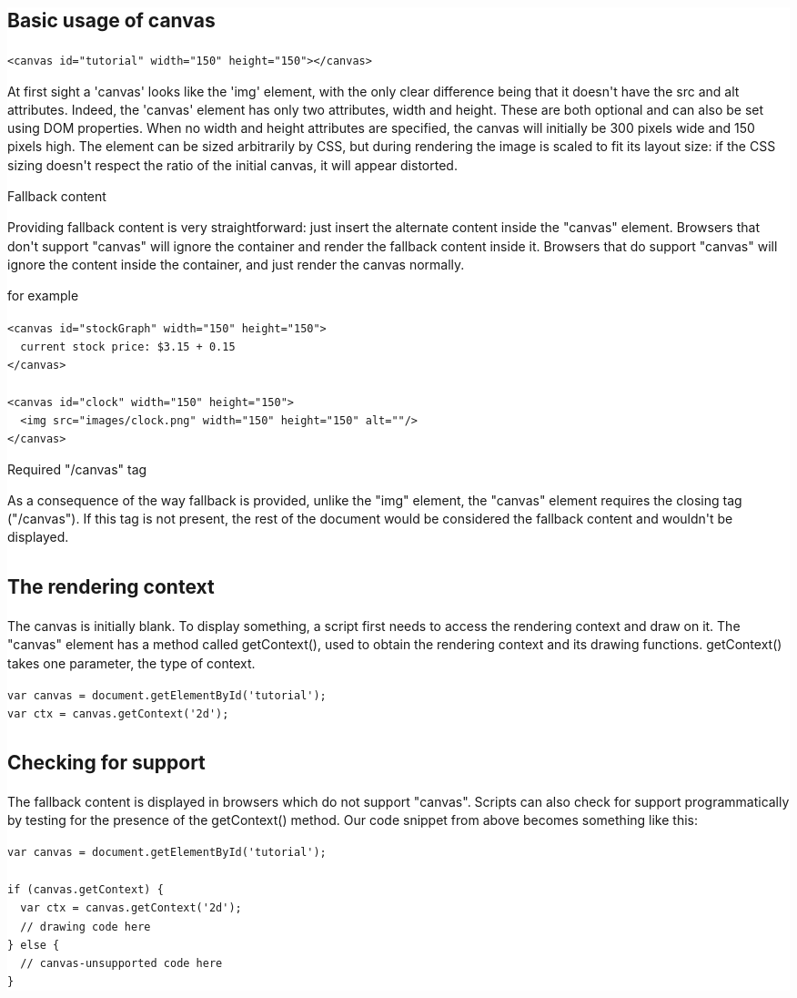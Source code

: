 

## Basic usage of canvas
```
<canvas id="tutorial" width="150" height="150"></canvas>

```

At first sight a 'canvas' looks like the 'img' element, with the only clear difference being that it doesn't have the src and alt attributes. Indeed, the 'canvas' element has only two attributes, width and height. These are both optional and can also be set using DOM properties. When no width and height attributes are specified, the canvas will initially be 300 pixels wide and 150 pixels high. The element can be sized arbitrarily by CSS, but during rendering the image is scaled to fit its layout size: if the CSS sizing doesn't respect the ratio of the initial canvas, it will appear distorted.

Fallback content

Providing fallback content is very straightforward: just insert the alternate content inside the "canvas" element. Browsers that don't support "canvas" will ignore the container and render the fallback content inside it. Browsers that do support "canvas" will ignore the content inside the container, and just render the canvas normally.

for example
```
<canvas id="stockGraph" width="150" height="150">
  current stock price: $3.15 + 0.15
</canvas>

<canvas id="clock" width="150" height="150">
  <img src="images/clock.png" width="150" height="150" alt=""/>
</canvas>

```
Required "/canvas" tag

As a consequence of the way fallback is provided, unlike the "img" element, the "canvas" element requires the closing tag ("/canvas"). If this tag is not present, the rest of the document would be considered the fallback content and wouldn't be displayed.

## The rendering context

The canvas is initially blank. To display something, a script first needs to access the rendering context and draw on it. The "canvas" element has a method called getContext(), used to obtain the rendering context and its drawing functions. getContext() takes one parameter, the type of context. 
```
var canvas = document.getElementById('tutorial');
var ctx = canvas.getContext('2d');

```

## Checking for support
The fallback content is displayed in browsers which do not support "canvas". Scripts can also check for support programmatically by testing for the presence of the getContext() method. Our code snippet from above becomes something like this:
```
var canvas = document.getElementById('tutorial');

if (canvas.getContext) {
  var ctx = canvas.getContext('2d');
  // drawing code here
} else {
  // canvas-unsupported code here
}

```